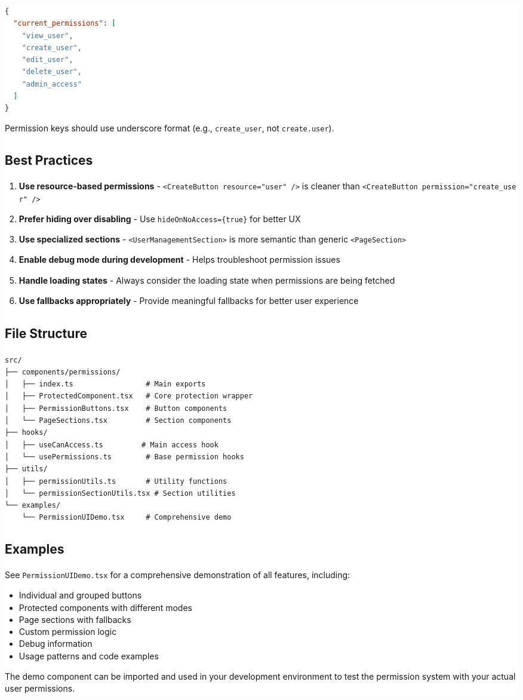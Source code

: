 ```json
{
  "current_permissions": [
    "view_user",
    "create_user",
    "edit_user",
    "delete_user",
    "admin_access"
  ]
}
```

Permission keys should use underscore format (e.g., `create_user`, not `create.user`).

## Best Practices

1. **Use resource-based permissions** - `<CreateButton resource="user" />` is cleaner than `<CreateButton permission="create_user" />`

2. **Prefer hiding over disabling** - Use `hideOnNoAccess={true}` for better UX

3. **Use specialized sections** - `<UserManagementSection>` is more semantic than generic `<PageSection>`

4. **Enable debug mode during development** - Helps troubleshoot permission issues

5. **Handle loading states** - Always consider the loading state when permissions are being fetched

6. **Use fallbacks appropriately** - Provide meaningful fallbacks for better user experience

## File Structure

```
src/
├── components/permissions/
│   ├── index.ts                 # Main exports
│   ├── ProtectedComponent.tsx   # Core protection wrapper
│   ├── PermissionButtons.tsx    # Button components
│   └── PageSections.tsx         # Section components
├── hooks/
│   ├── useCanAccess.ts         # Main access hook
│   └── usePermissions.ts        # Base permission hooks
├── utils/
│   ├── permissionUtils.ts       # Utility functions
│   └── permissionSectionUtils.tsx # Section utilities
└── examples/
    └── PermissionUIDemo.tsx     # Comprehensive demo
```

## Examples

See `PermissionUIDemo.tsx` for a comprehensive demonstration of all features, including:

- Individual and grouped buttons
- Protected components with different modes
- Page sections with fallbacks
- Custom permission logic
- Debug information
- Usage patterns and code examples

The demo component can be imported and used in your development environment to test the permission system with your actual user permissions.
